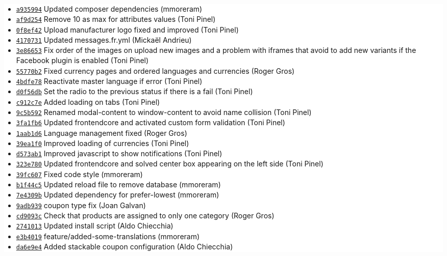 * [`a935994`](https://github.com/elcodi/bamboo/commit/a9359945c9ec60dbbe09f74c1861fdb53f3bd8b3) Updated composer dependencies (mmoreram)
* [`af9d254`](https://github.com/elcodi/bamboo/commit/af9d25452288d9ac4a330f535ac8b011cdc44015) Remove 10 as max for attributes values (Toni Pinel)
* [`0f8ef42`](https://github.com/elcodi/bamboo/commit/0f8ef422b5b36fd39613cc1951deb78d4c48c2e7) Upload manufacturer logo fixed and improved (Toni Pinel)
* [`4170731`](https://github.com/elcodi/bamboo/commit/4170731e571d28da1bd859a9eadb2530358ee485) Updated messages.fr.yml (Mickaël Andrieu)
* [`3e86653`](https://github.com/elcodi/bamboo/commit/3e866534fe187338a2c85bc67ce2eeafc593c8b5) Fix order of the images on upload new images and a problem with iframes that avoid to add new variants if the Facebook plugin is enabled (Toni Pinel)
* [`55770b2`](https://github.com/elcodi/bamboo/commit/55770b230bdfab9cdfffea4d629794514f0227dc) Fixed currency pages and ordered languages and currencies (Roger Gros)
* [`4bdfe78`](https://github.com/elcodi/bamboo/commit/4bdfe78c24d4374fae338d3e0c8088ed89f12644) Reactivate master language if error (Toni Pinel)
* [`d0f56db`](https://github.com/elcodi/bamboo/commit/d0f56db2d7688b07a8b592a5c95e31a100048250) Set the radio to the previous status if there is a fail (Toni Pinel)
* [`c912c7e`](https://github.com/elcodi/bamboo/commit/c912c7ee0da26ee3130d10e013b73b0cd501c333) Added loading on tabs (Toni Pinel)
* [`9c5b592`](https://github.com/elcodi/bamboo/commit/9c5b59246654dc353659f26ba1473a13b5d5036b) Renamed modal-content to window-content to avoid name collision (Toni Pinel)
* [`3fa1fb6`](https://github.com/elcodi/bamboo/commit/3fa1fb654ac2d886ae70785595c934855f511392) Updated frontendcore and activated custom form validation (Toni Pinel)
* [`1aab1d6`](https://github.com/elcodi/bamboo/commit/1aab1d64acc4627313c39469cc67c5fd6fd58872) Language management fixed (Roger Gros)
* [`39ea1f0`](https://github.com/elcodi/bamboo/commit/39ea1f0d557ffbdad10ba7a3a296e5a8b5f211ba) Improved loading of currencies (Toni Pinel)
* [`d573ab1`](https://github.com/elcodi/bamboo/commit/d573ab10fb2d16af3f39504faf0cdb62ca2a6d15) Improved javascript to show notifications (Toni Pinel)
* [`323e780`](https://github.com/elcodi/bamboo/commit/323e78032c83221fa483eb83ad22074f0f82966b) Updated frontendcore and solved center box appearing on the left side (Toni Pinel)
* [`39fc607`](https://github.com/elcodi/bamboo/commit/39fc607735a7921e22584144d3728dcd2b4d9e28) Fixed code style (mmoreram)
* [`b1f44c5`](https://github.com/elcodi/bamboo/commit/b1f44c51a117e72e597b361fcaedf3ee574600be) Updated reload file to remove database (mmoreram)
* [`7e4309b`](https://github.com/elcodi/bamboo/commit/7e4309bc34a43be258d0b5473518ae9c0ce3cbbf) Updated dependency for prefer-lowest (mmoreram)
* [`9adb939`](https://github.com/elcodi/bamboo/commit/9adb9396b1712107b99db50116e67d86aa4f1024) coupon type fix (Joan Galvan)
* [`cd9093c`](https://github.com/elcodi/bamboo/commit/cd9093cf2ecb97583bb2ef406775065d5142a0bb) Check that products are assigned to only one category (Roger Gros)
* [`2741013`](https://github.com/elcodi/bamboo/commit/274101365fee458bb6ac5c43545ebabb2f9a999f) Updated install script (Aldo Chiecchia)
* [`e3b4019`](https://github.com/elcodi/bamboo/commit/e3b4019f3912457719cd03222aff079b5ef0d175) feature/added-some-translations (mmoreram)
* [`da6e9e4`](https://github.com/elcodi/bamboo/commit/da6e9e40c9b61bd351d9d0d4ae13d00e58fcdcce) Added stackable coupon configuration (Aldo Chiecchia)
